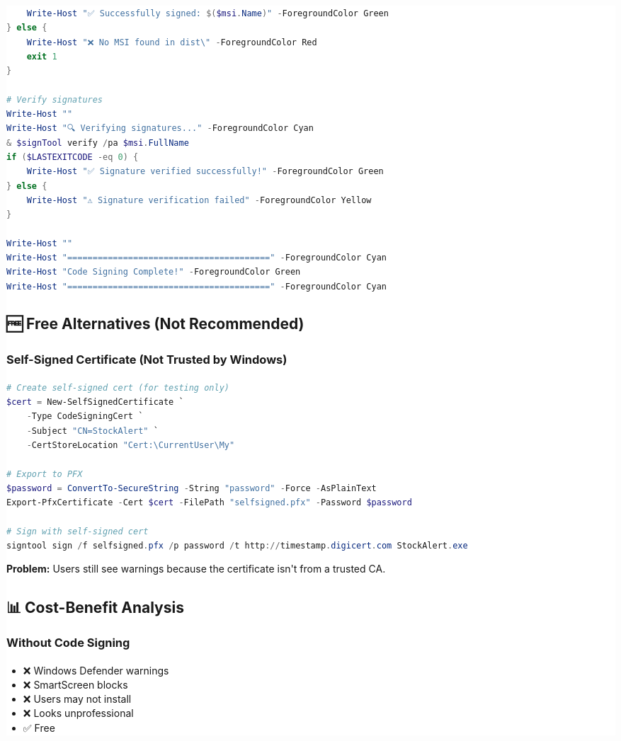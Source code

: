 ```powershell
    Write-Host "✅ Successfully signed: $($msi.Name)" -ForegroundColor Green
} else {
    Write-Host "❌ No MSI found in dist\" -ForegroundColor Red
    exit 1
}

# Verify signatures
Write-Host ""
Write-Host "🔍 Verifying signatures..." -ForegroundColor Cyan
& $signTool verify /pa $msi.FullName
if ($LASTEXITCODE -eq 0) {
    Write-Host "✅ Signature verified successfully!" -ForegroundColor Green
} else {
    Write-Host "⚠️ Signature verification failed" -ForegroundColor Yellow
}

Write-Host ""
Write-Host "========================================" -ForegroundColor Cyan
Write-Host "Code Signing Complete!" -ForegroundColor Green
Write-Host "========================================" -ForegroundColor Cyan
```

## 🆓 Free Alternatives (Not Recommended)

### Self-Signed Certificate (Not Trusted by Windows)

```powershell
# Create self-signed cert (for testing only)
$cert = New-SelfSignedCertificate `
    -Type CodeSigningCert `
    -Subject "CN=StockAlert" `
    -CertStoreLocation "Cert:\CurrentUser\My"

# Export to PFX
$password = ConvertTo-SecureString -String "password" -Force -AsPlainText
Export-PfxCertificate -Cert $cert -FilePath "selfsigned.pfx" -Password $password

# Sign with self-signed cert
signtool sign /f selfsigned.pfx /p password /t http://timestamp.digicert.com StockAlert.exe
```

**Problem:** Users still see warnings because the certificate isn't from a trusted CA.

## 📊 Cost-Benefit Analysis

### Without Code Signing
- ❌ Windows Defender warnings
- ❌ SmartScreen blocks
- ❌ Users may not install
- ❌ Looks unprofessional
- ✅ Free
